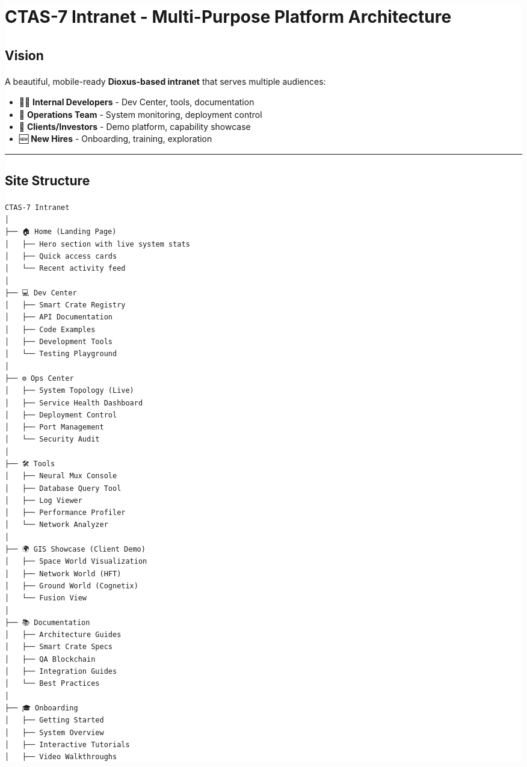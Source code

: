 # CTAS-7 Intranet - Multi-Purpose Platform Architecture

## Vision

A beautiful, mobile-ready **Dioxus-based intranet** that serves multiple audiences:

- 👨‍💻 **Internal Developers** - Dev Center, tools, documentation
- 🏢 **Operations Team** - System monitoring, deployment control
- 🎯 **Clients/Investors** - Demo platform, capability showcase
- 🆕 **New Hires** - Onboarding, training, exploration

---

## Site Structure

```
CTAS-7 Intranet
│
├── 🏠 Home (Landing Page)
│   ├── Hero section with live system stats
│   ├── Quick access cards
│   └── Recent activity feed
│
├── 💻 Dev Center
│   ├── Smart Crate Registry
│   ├── API Documentation
│   ├── Code Examples
│   ├── Development Tools
│   └── Testing Playground
│
├── ⚙️ Ops Center
│   ├── System Topology (Live)
│   ├── Service Health Dashboard
│   ├── Deployment Control
│   ├── Port Management
│   └── Security Audit
│
├── 🛠️ Tools
│   ├── Neural Mux Console
│   ├── Database Query Tool
│   ├── Log Viewer
│   ├── Performance Profiler
│   └── Network Analyzer
│
├── 🌍 GIS Showcase (Client Demo)
│   ├── Space World Visualization
│   ├── Network World (HFT)
│   ├── Ground World (Cognetix)
│   └── Fusion View
│
├── 📚 Documentation
│   ├── Architecture Guides
│   ├── Smart Crate Specs
│   ├── QA Blockchain
│   ├── Integration Guides
│   └── Best Practices
│
├── 🎓 Onboarding
│   ├── Getting Started
│   ├── System Overview
│   ├── Interactive Tutorials
│   ├── Video Walkthroughs
```